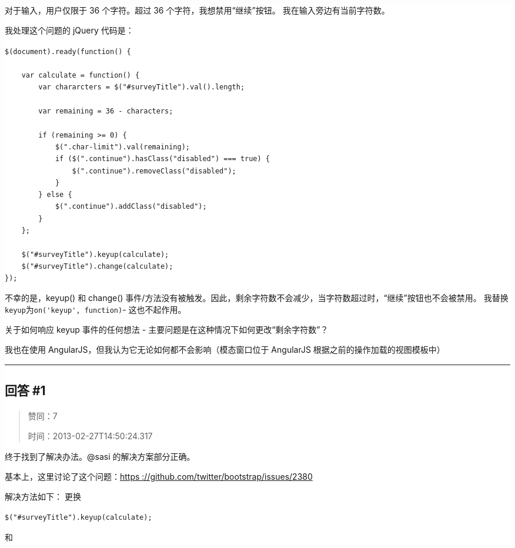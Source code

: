 对于输入，用户仅限于 36 个字符。超过 36 个字符，我想禁用“继续”按钮。
我在输入旁边有当前字符数。

我处理这个问题的 jQuery 代码是：

```
$(document).ready(function() {

    var calculate = function() {
        var chararcters = $("#surveyTitle").val().length;

        var remaining = 36 - characters;

        if (remaining >= 0) {
            $(".char-limit").val(remaining);
            if ($(".continue").hasClass("disabled") === true) {
                $(".continue").removeClass("disabled");
            }
        } else {
            $(".continue").addClass("disabled");
        }
    };

    $("#surveyTitle").keyup(calculate);
    $("#surveyTitle").change(calculate);
}); 
```

不幸的是，keyup() 和 change() 事件/方法没有被触发。因此，剩余字符数不会减少，当字符数超过时，“继续”按钮也不会被禁用。
我替换`keyup`为`on('keyup', function)`- 这也不起作用。

关于如何响应 keyup 事件的任何想法 - 主要问题是在这种情况下如何更改“剩余字符数”？

我也在使用 AngularJS，但我认为它无论如何都不会影响（模态窗口位于 AngularJS 根据之前的操作加载的视图模板中）

* * *

## 回答 #1

> 赞同：7
> 
> 时间：2013-02-27T14:50:24.317

终于找到了解决办法。@sasi 的解决方案部分正确。

基本上，这里讨论了这个问题：[https ://github.com/twitter/bootstrap/issues/2380](https://github.com/twitter/bootstrap/issues/2380)

解决方法如下：
更换

```
$("#surveyTitle").keyup(calculate); 
```

和
